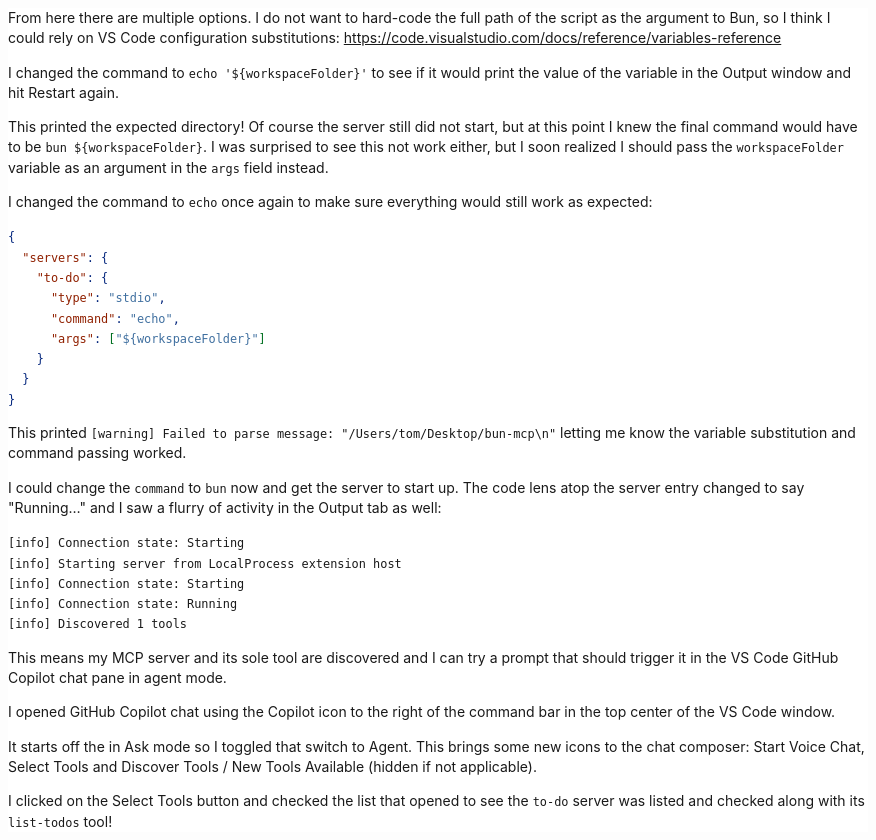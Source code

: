 From here there are multiple options.
I do not want to hard-code the full path of the script as the argument to Bun,
so I think I could rely on VS Code configuration substitutions:
https://code.visualstudio.com/docs/reference/variables-reference

I changed the command to `echo '${workspaceFolder}'` to see if it would print
the value of the variable in the Output window and hit Restart again.

This printed the expected directory!
Of course the server still did not start, but at this point I knew the final
command would have to be `bun ${workspaceFolder}`.
I was surprised to see this not work either, but I soon realized I should pass
the `workspaceFolder` variable as an argument in the `args` field instead.

I changed the command to `echo` once again to make sure everything would still
work as expected:

```json
{
  "servers": {
    "to-do": {
      "type": "stdio",
      "command": "echo",
      "args": ["${workspaceFolder}"]
    }
  }
}
```

This printed `[warning] Failed to parse message: "/Users/tom/Desktop/bun-mcp\n"`
letting me know the variable substitution and command passing worked.

I could change the `command` to `bun` now and get the server to start up.
The code lens atop the server entry changed to say "Running…" and I saw a flurry
of activity in the Output tab as well:

```
[info] Connection state: Starting
[info] Starting server from LocalProcess extension host
[info] Connection state: Starting
[info] Connection state: Running
[info] Discovered 1 tools
```

This means my MCP server and its sole tool are discovered and I can try a prompt
that should trigger it in the VS Code GitHub Copilot chat pane in agent mode.

I opened GitHub Copilot chat using the Copilot icon to the right of the command
bar in the top center of the VS Code window.

It starts off the in Ask mode so I toggled that switch to Agent.
This brings some new icons to the chat composer: Start Voice Chat, Select Tools
and Discover Tools / New Tools Available (hidden if not applicable).

I clicked on the Select Tools button and checked the list that opened to see the
`to-do` server was listed and checked along with its `list-todos` tool!
